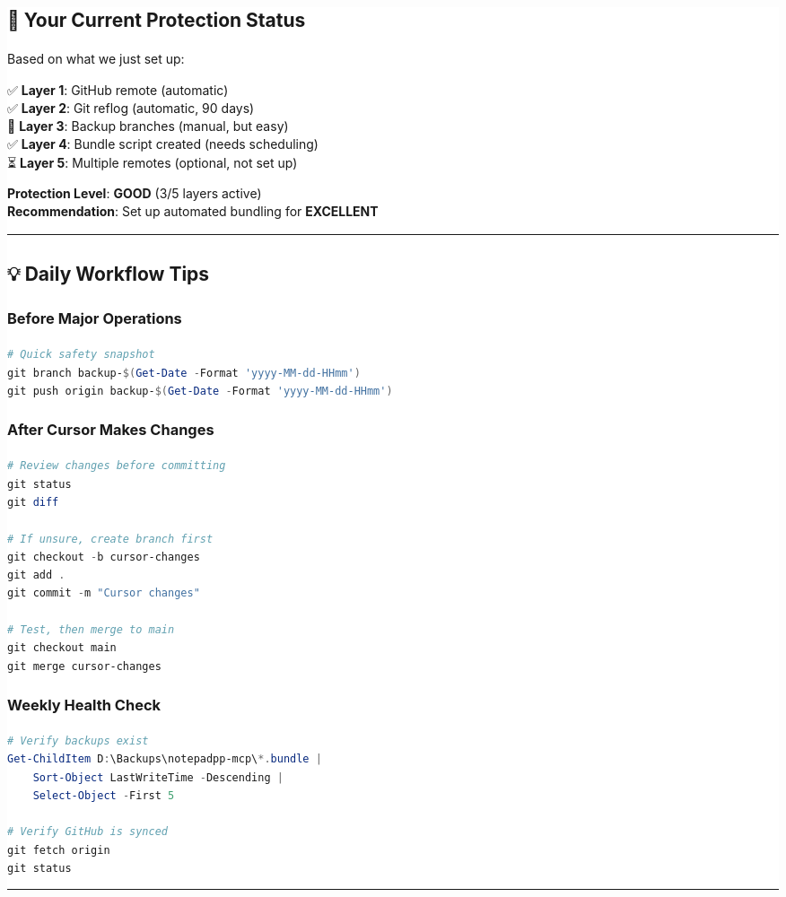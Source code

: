 ## 🎯 **Your Current Protection Status**

Based on what we just set up:

✅ **Layer 1**: GitHub remote (automatic)  
✅ **Layer 2**: Git reflog (automatic, 90 days)  
🔄 **Layer 3**: Backup branches (manual, but easy)  
✅ **Layer 4**: Bundle script created (needs scheduling)  
⏳ **Layer 5**: Multiple remotes (optional, not set up)

**Protection Level**: **GOOD** (3/5 layers active)  
**Recommendation**: Set up automated bundling for **EXCELLENT**

---

## 💡 **Daily Workflow Tips**

### Before Major Operations

```powershell
# Quick safety snapshot
git branch backup-$(Get-Date -Format 'yyyy-MM-dd-HHmm')
git push origin backup-$(Get-Date -Format 'yyyy-MM-dd-HHmm')
```

### After Cursor Makes Changes

```powershell
# Review changes before committing
git status
git diff

# If unsure, create branch first
git checkout -b cursor-changes
git add .
git commit -m "Cursor changes"

# Test, then merge to main
git checkout main
git merge cursor-changes
```

### Weekly Health Check

```powershell
# Verify backups exist
Get-ChildItem D:\Backups\notepadpp-mcp\*.bundle | 
    Sort-Object LastWriteTime -Descending | 
    Select-Object -First 5

# Verify GitHub is synced
git fetch origin
git status
```

---